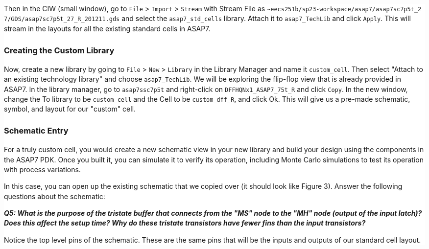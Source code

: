 Then in the CIW (small window), go to `File` > `Import` > `Stream` with Stream File as 
`~eecs251b/sp23-workspace/asap7/asap7sc7p5t_27/GDS/asap7sc7p5t_27_R_201211.gds` 
and select the `asap7_std_cells` library. Attach it to `asap7_TechLib` and click 
`Apply`. This will stream in the layouts for all the existing standard cells in ASAP7.

### Creating the Custom Library

Now, create a new library by going to `File` > `New` > `Library` in the
Library Manager and name it `custom_cell`. Then select "Attach to an existing 
technology library" and choose `asap7_TechLib`. We will be exploring the 
flip-flop view that is already provided in ASAP7. In the library manager, go to
`asap7ssc7p5t` and right-click on `DFFHQNx1_ASAP7_75t_R` and click `Copy`. In 
the new window, change the To library to be `custom_cell` and the Cell to be 
`custom_dff_R`, and click Ok. This will give us a pre-made schematic, symbol, 
and layout for our "custom" cell.

### Schematic Entry

For a truly custom cell, you would create a new schematic view in your new
library and build your design using the components in the ASAP7 PDK. Once you
built it, you can simulate it to verify its operation, including Monte Carlo
simulations to test its operation with process variations.

In this case, you can open up the existing schematic that we copied over (it
should look like Figure 3). Answer the following questions about the schematic:

***Q5: What is the purpose of the tristate buffer that connects
from the "MS" node to the "MH" node (output of the input latch)?  Does this
affect the setup time? Why do these tristate transistors have fewer fins than
the input transistors?***

Notice the top level pins of the schematic.  These are the same pins that will
be the inputs and outputs of our standard cell layout.

<p align="center">